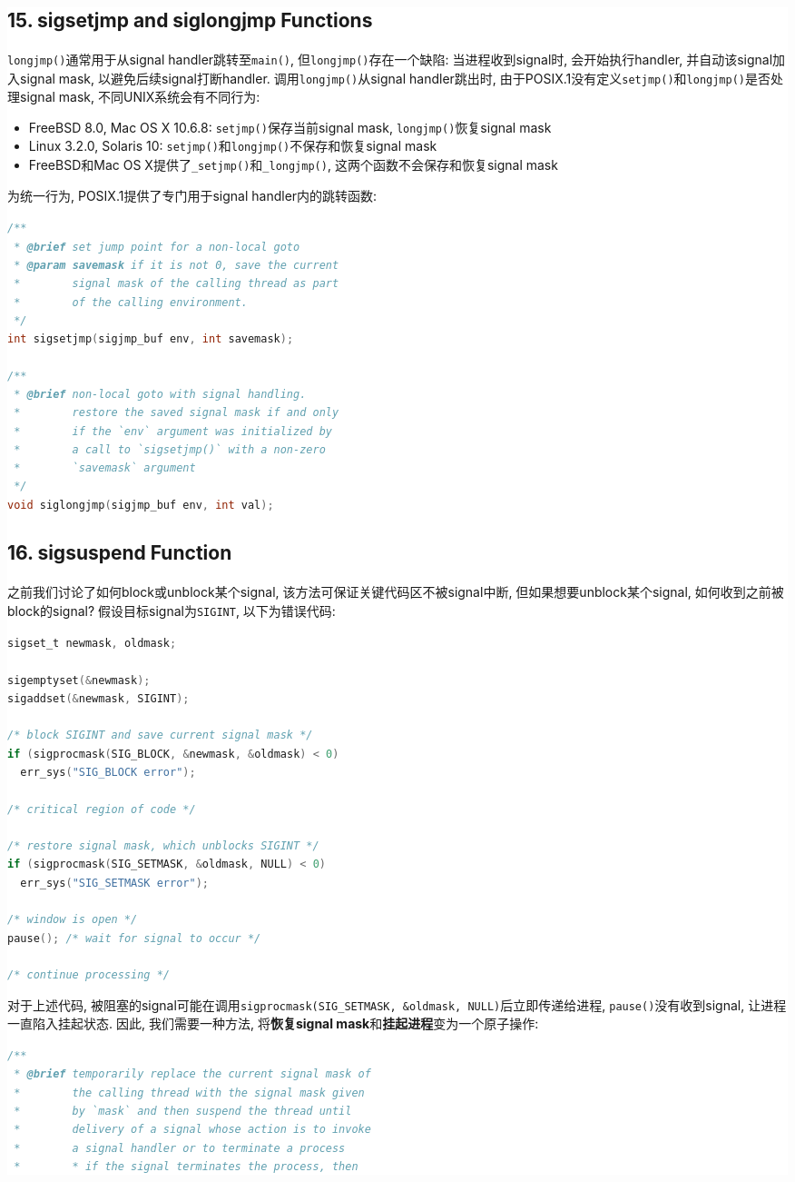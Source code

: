 
## 15. sigsetjmp and siglongjmp Functions
`longjmp()`通常用于从signal handler跳转至`main()`, 但`longjmp()`存在一个缺陷: 当进程收到signal时, 会开始执行handler, 并自动该signal加入signal mask, 以避免后续signal打断handler. 调用`longjmp()`从signal handler跳出时, 由于POSIX.1没有定义`setjmp()`和`longjmp()`是否处理signal mask, 不同UNIX系统会有不同行为:
* FreeBSD 8.0, Mac OS X 10.6.8: `setjmp()`保存当前signal mask, `longjmp()`恢复signal mask
* Linux 3.2.0, Solaris 10: `setjmp()`和`longjmp()`不保存和恢复signal mask
* FreeBSD和Mac OS X提供了`_setjmp()`和`_longjmp()`, 这两个函数不会保存和恢复signal mask

为统一行为, POSIX.1提供了专门用于signal handler内的跳转函数:
```c
/**
 * @brief set jump point for a non-local goto
 * @param savemask if it is not 0, save the current
 *        signal mask of the calling thread as part
 *        of the calling environment.
 */
int sigsetjmp(sigjmp_buf env, int savemask);

/**
 * @brief non-local goto with signal handling. 
 *        restore the saved signal mask if and only
 *        if the `env` argument was initialized by
 *        a call to `sigsetjmp()` with a non-zero
 *        `savemask` argument
 */
void siglongjmp(sigjmp_buf env, int val);
```


## 16. sigsuspend Function
之前我们讨论了如何block或unblock某个signal, 该方法可保证关键代码区不被signal中断, 但如果想要unblock某个signal, 如何收到之前被block的signal? 假设目标signal为`SIGINT`, 以下为错误代码:
```c
sigset_t newmask, oldmask;

sigemptyset(&newmask);
sigaddset(&newmask, SIGINT);

/* block SIGINT and save current signal mask */
if (sigprocmask(SIG_BLOCK, &newmask, &oldmask) < 0)
  err_sys("SIG_BLOCK error");

/* critical region of code */

/* restore signal mask, which unblocks SIGINT */
if (sigprocmask(SIG_SETMASK, &oldmask, NULL) < 0)
  err_sys("SIG_SETMASK error");

/* window is open */
pause(); /* wait for signal to occur */

/* continue processing */
```
对于上述代码, 被阻塞的signal可能在调用`sigprocmask(SIG_SETMASK, &oldmask, NULL)`后立即传递给进程, `pause()`没有收到signal, 让进程一直陷入挂起状态. 因此, 我们需要一种方法, 将**恢复signal mask**和**挂起进程**变为一个原子操作:
```c
/**
 * @brief temporarily replace the current signal mask of 
 *        the calling thread with the signal mask given 
 *        by `mask` and then suspend the thread until 
 *        delivery of a signal whose action is to invoke 
 *        a signal handler or to terminate a process
 *        * if the signal terminates the process, then 
```